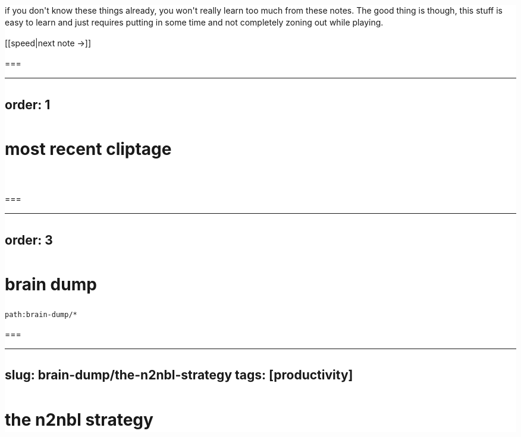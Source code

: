 if you don't know these things already, you won't really learn too much from these notes. The good thing is though, this stuff is easy to learn and just requires putting in some time and not completely zoning out while playing.

[[speed|next note →]]



===






---
order: 1
---

# most recent cliptage

&nbsp;

<center><iframe width="560" height="315" src="https://www.youtube.com/embed/VYhArmGLAAw?si=e9NwHtM00uErh1TG" title="YouTube video player" frameborder="0" allow="accelerometer; autoplay; clipboard-write; encrypted-media; gyroscope; picture-in-picture; web-share" allowfullscreen style="max-width: 600px; width: 100%; height: auto; aspect-ratio: 16/9;"></iframe></center>


===






---
order: 3
---

# brain dump

```query {.timeline}
path:brain-dump/*
```

===






---
slug: brain-dump/the-n2nbl-strategy
tags: [productivity]
---

# the n2nbl strategy


[^1]: [[2023-02-05-the-n2nbl-strategy|this post]] explains why this activity is listed, but not specified
[^2]: soloqueue only